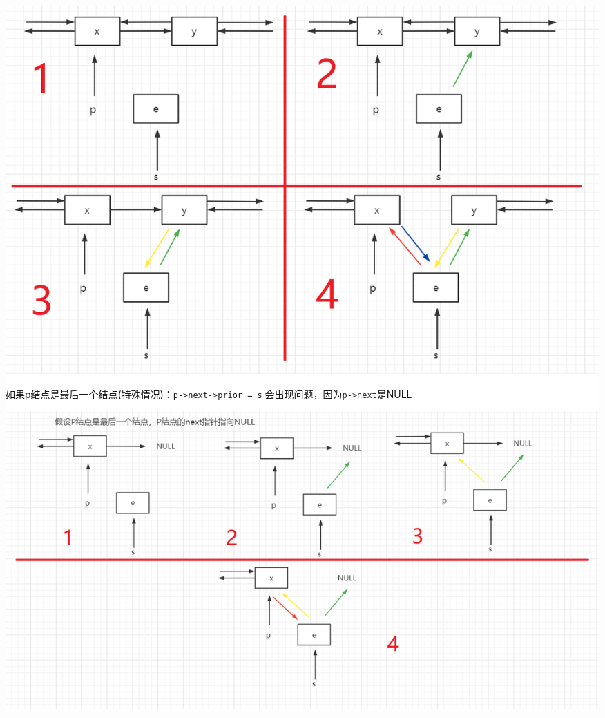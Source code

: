 ![](王道线性表.assets/74.png)

如果p结点是最后一个结点(特殊情况)：`p->next->prior = s` 会出现问题，因为`p->next`是NULL

![](王道线性表.assets/75.png)
